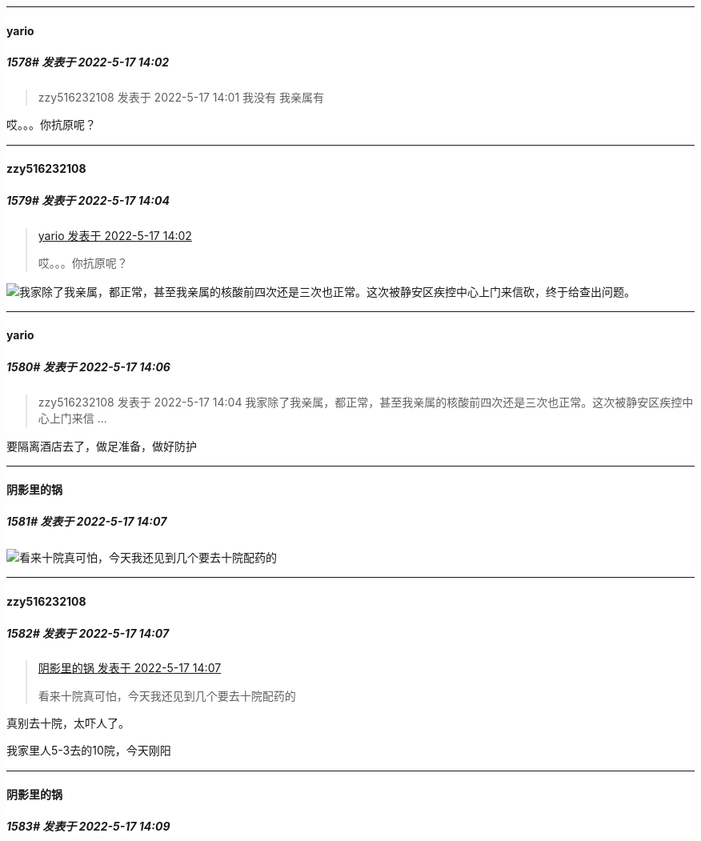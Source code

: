 *****

####  yario  
##### 1578#       发表于 2022-5-17 14:02

<blockquote>zzy516232108 发表于 2022-5-17 14:01
我没有 我亲属有</blockquote>
哎。。。你抗原呢？

*****

####  zzy516232108  
##### 1579#       发表于 2022-5-17 14:04

<blockquote><a href="httphttps://bbs.saraba1st.com/2b/forum.php?mod=redirect&amp;goto=findpost&amp;pid=55879583&amp;ptid=2069639" target="_blank">yario 发表于 2022-5-17 14:02</a>

哎。。。你抗原呢？</blockquote>
<img src="https://static.saraba1st.com/image/smiley/face2017/066.png" referrerpolicy="no-referrer">我家除了我亲属，都正常，甚至我亲属的核酸前四次还是三次也正常。这次被静安区疾控中心上门来信砍，终于给查出问题。

*****

####  yario  
##### 1580#       发表于 2022-5-17 14:06

<blockquote>zzy516232108 发表于 2022-5-17 14:04
我家除了我亲属，都正常，甚至我亲属的核酸前四次还是三次也正常。这次被静安区疾控中心上门来信 ...</blockquote>
要隔离酒店去了，做足准备，做好防护

*****

####  阴影里的锅  
##### 1581#       发表于 2022-5-17 14:07

<img src="https://static.saraba1st.com/image/smiley/face2017/067.png" referrerpolicy="no-referrer">看来十院真可怕，今天我还见到几个要去十院配药的

*****

####  zzy516232108  
##### 1582#       发表于 2022-5-17 14:07

<blockquote><a href="httphttps://bbs.saraba1st.com/2b/forum.php?mod=redirect&amp;goto=findpost&amp;pid=55879621&amp;ptid=2069639" target="_blank">阴影里的锅 发表于 2022-5-17 14:07</a>

看来十院真可怕，今天我还见到几个要去十院配药的</blockquote>
真别去十院，太吓人了。

我家里人5-3去的10院，今天刚阳

*****

####  阴影里的锅  
##### 1583#       发表于 2022-5-17 14:09
